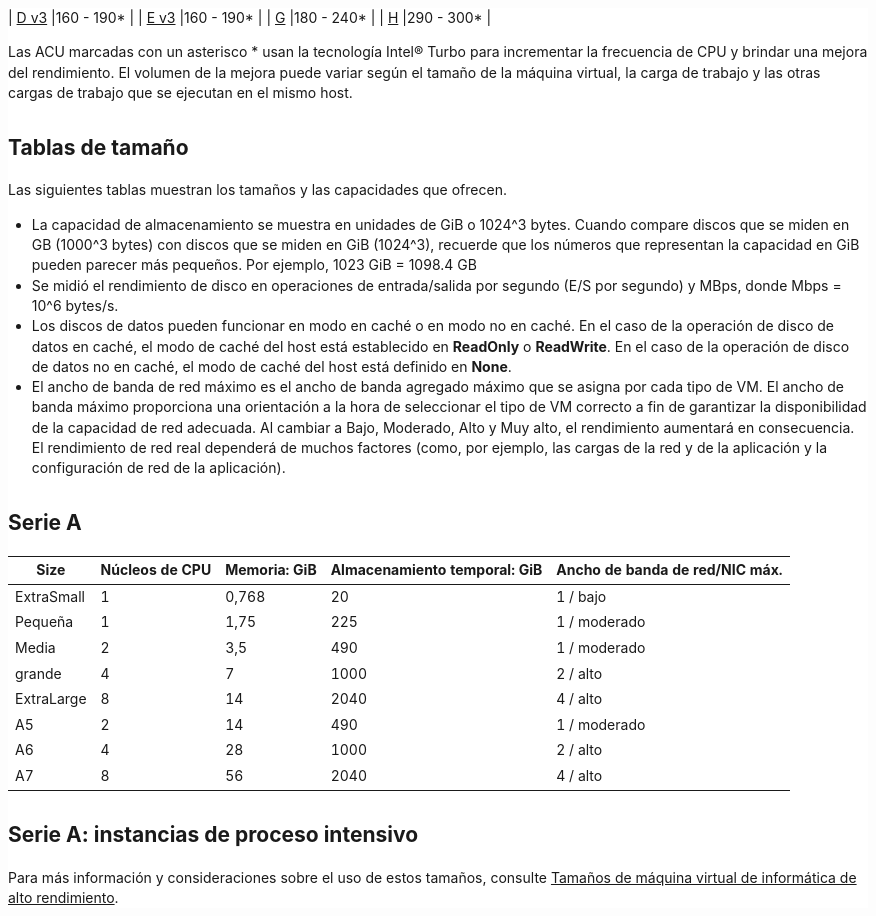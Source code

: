 | [D v3](#dv3-series) |160 - 190* |
| [E v3](#ev3-series) |160 - 190* |
| [G](#g-series) |180 - 240* |
| [H](#h-series) |290 - 300* |

Las ACU marcadas con un asterisco * usan la tecnología Intel® Turbo para incrementar la frecuencia de CPU y brindar una mejora del rendimiento. El volumen de la mejora puede variar según el tamaño de la máquina virtual, la carga de trabajo y las otras cargas de trabajo que se ejecutan en el mismo host.

## <a name="size-tables"></a>Tablas de tamaño
Las siguientes tablas muestran los tamaños y las capacidades que ofrecen.

* La capacidad de almacenamiento se muestra en unidades de GiB o 1024^3 bytes. Cuando compare discos que se miden en GB (1000^3 bytes) con discos que se miden en GiB (1024^3), recuerde que los números que representan la capacidad en GiB pueden parecer más pequeños. Por ejemplo, 1023 GiB = 1098.4 GB
* Se midió el rendimiento de disco en operaciones de entrada/salida por segundo (E/S por segundo) y MBps, donde Mbps = 10^6 bytes/s.
* Los discos de datos pueden funcionar en modo en caché o en modo no en caché. En el caso de la operación de disco de datos en caché, el modo de caché del host está establecido en **ReadOnly** o **ReadWrite**. En el caso de la operación de disco de datos no en caché, el modo de caché del host está definido en **None**.
* El ancho de banda de red máximo es el ancho de banda agregado máximo que se asigna por cada tipo de VM. El ancho de banda máximo proporciona una orientación a la hora de seleccionar el tipo de VM correcto a fin de garantizar la disponibilidad de la capacidad de red adecuada. Al cambiar a Bajo, Moderado, Alto y Muy alto, el rendimiento aumentará en consecuencia. El rendimiento de red real dependerá de muchos factores (como, por ejemplo, las cargas de la red y de la aplicación y la configuración de red de la aplicación).

## <a name="a-series"></a>Serie A
| Size            | Núcleos de CPU | Memoria: GiB  | Almacenamiento temporal: GiB       | Ancho de banda de red/NIC máx. |
|---------------- | --------- | ------------ | -------------------- | ---------------------------- |
| ExtraSmall      | 1         | 0,768        | 20                   | 1 / bajo |
| Pequeña           | 1         | 1,75         | 225                  | 1 / moderado |
| Media          | 2         | 3,5          | 490                  | 1 / moderado |
| grande           | 4         | 7            | 1000                 | 2 / alto |
| ExtraLarge      | 8         | 14           | 2040                 | 4 / alto |
| A5              | 2         | 14           | 490                  | 1 / moderado |
| A6              | 4         | 28           | 1000                 | 2 / alto |
| A7              | 8         | 56           | 2040                 | 4 / alto |

## <a name="a-series---compute-intensive-instances"></a>Serie A: instancias de proceso intensivo
Para más información y consideraciones sobre el uso de estos tamaños, consulte [Tamaños de máquina virtual de informática de alto rendimiento](../virtual-machines/sizes-hpc.md?toc=%2fazure%2fvirtual-machines%2fwindows%2ftoc.json).
